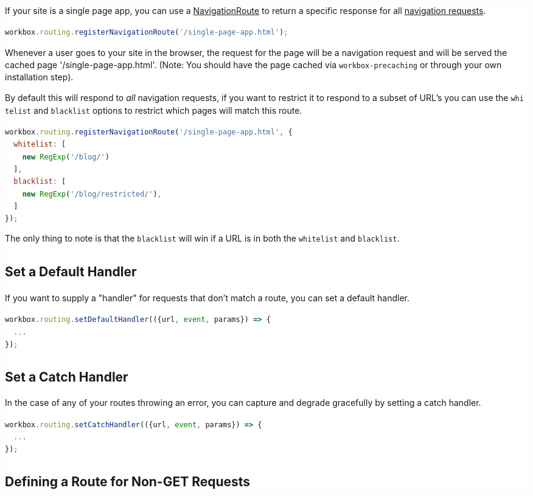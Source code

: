 If your site is a single page app, you can use a [NavigationRoute](/web/tools/workbox/reference-docs/latest/workbox.routing.NavigationRoute) to return a specific response for all [navigation requests](/web/fundamentals/primers/service-workers/high-performance-loading#first_what_are_navigation_requests).

```javascript
workbox.routing.registerNavigationRoute('/single-page-app.html');
```

Whenever a user goes to your site in the browser, the request for the page will be a navigation request and will be served the cached page '/single-page-app.html'. (Note: You should have the page cached via `workbox-precaching` or through your own installation step).

By default this will respond to *all* navigation requests, if you want to restrict it to respond to a subset of URL’s you can use the `whitelist` and `blacklist` options to restrict which pages will match this route.

```javascript
workbox.routing.registerNavigationRoute('/single-page-app.html', {
  whitelist: [
    new RegExp('/blog/')
  ],
  blacklist: [
    new RegExp('/blog/restricted/'),
  ]
});
```

The only thing to note is that the `blacklist` will win if a URL is in both the `whitelist` and `blacklist`.

## Set a Default Handler

If you want to supply a "handler" for requests that don’t match a route, you can set a default handler.

```javascript
workbox.routing.setDefaultHandler(({url, event, params}) => {
  ...
});
```

## Set a Catch Handler

In the case of any of your routes throwing an error, you can capture and degrade gracefully by setting a catch handler.

```javascript
workbox.routing.setCatchHandler(({url, event, params}) => {
  ...
});
```

## Defining a Route for Non-GET Requests

